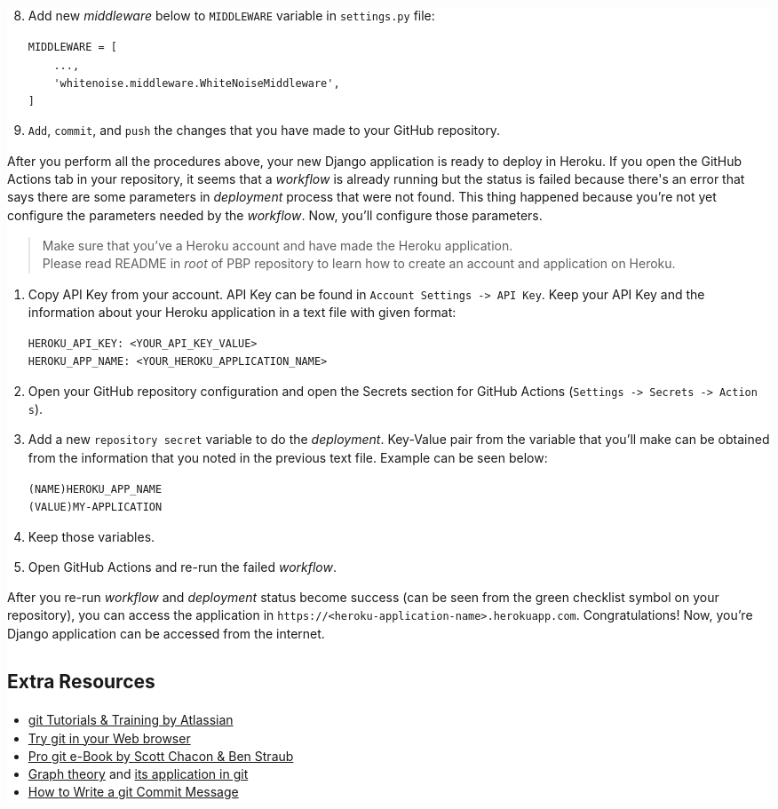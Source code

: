 8. Add new  _middleware_ below to  `MIDDLEWARE` variable in `settings.py` file:
    ```
    MIDDLEWARE = [
        ...,
        'whitenoise.middleware.WhiteNoiseMiddleware',
    ]
    ```

9. `Add`, `commit`, and `push` the changes that you have made to your GitHub repository.

After you perform all the procedures above, your new Django application is ready to deploy in Heroku. If you open the GitHub Actions tab in your repository, it seems that a _workflow_ is already running but the status is failed because there's an error that says there are some parameters in _deployment_ process that were not found. This thing happened because you’re not yet configure the parameters needed by the _workflow_.
Now, you’ll configure those parameters.
>Make sure that you’ve a Heroku account and have made the Heroku application.<br />
> Please read README in _root_ of PBP repository to learn how to create an account and application on Heroku.


1.  Copy API Key from your account. API Key can be found in `Account Settings -> API Key`. Keep your API Key and the information about your Heroku application in a text file with given format:
    ```
    HEROKU_API_KEY: <YOUR_API_KEY_VALUE>
    HEROKU_APP_NAME: <YOUR_HEROKU_APPLICATION_NAME>
    ```

2. Open your GitHub repository configuration and open the Secrets section for GitHub Actions (`Settings -> Secrets -> Actions`).

3. Add a new `repository secret` variable to do the _deployment_. Key-Value pair from the variable that you’ll make can be obtained from the information that you noted in the previous text file. Example can be seen below:
    ```
    (NAME)HEROKU_APP_NAME
    (VALUE)MY-APPLICATION
    ```

4. Keep those variables.

5. Open GitHub Actions and  re-run the failed _workflow_.

After you re-run _workflow_ and _deployment_ status become success (can be seen from the green checklist symbol on your repository), you can access the application in `https://<heroku-application-name>.herokuapp.com`. Congratulations! Now, you’re Django application can be accessed from the internet.

## Extra Resources

- [git Tutorials & Training by Atlassian](https://www.atlassian.com/git/tutorials)
- [Try git in your Web browser](https://try.github.io)
- [Pro git e-Book by Scott Chacon & Ben Straub](https://git-scm.com/book/en/v2)
- [Graph theory](http://think-like-a-git.net/sections/graph-theory.html) and
  [its application in git](http://think-like-a-git.net/sections/graphs-and-git.html)
- [How to Write a git Commit Message](https://chris.beams.io/posts/git-commit/)
